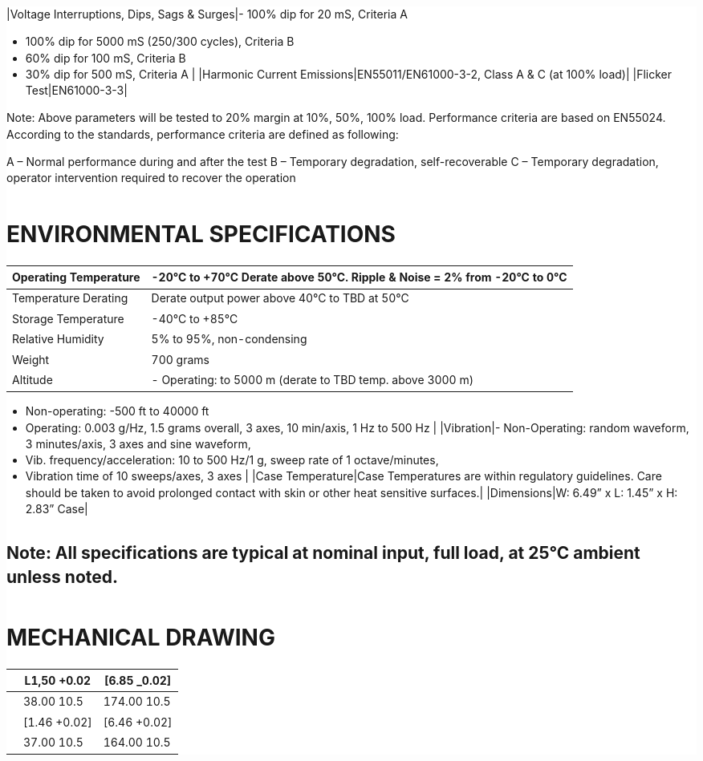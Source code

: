 |Voltage Interruptions, Dips, Sags & Surges|- 100% dip for 20 mS, Criteria A
- 100% dip for 5000 mS (250/300 cycles), Criteria B
- 60% dip for 100 mS, Criteria B
- 30% dip for 500 mS, Criteria A
|
|Harmonic Current Emissions|EN55011/EN61000-3-2, Class A & C (at 100% load)|
|Flicker Test|EN61000-3-3|

Note: Above parameters will be tested to 20% margin at 10%, 50%, 100% load. Performance criteria are based on EN55024. According to the standards, performance criteria are defined as following:

A – Normal performance during and after the test
B – Temporary degradation, self-recoverable
C – Temporary degradation, operator intervention required to recover the operation

# ENVIRONMENTAL SPECIFICATIONS

|Operating Temperature|-20°C to +70°C Derate above 50°C. Ripple & Noise = 2% from -20°C to 0°C|
|---|---|
|Temperature Derating|Derate output power above 40°C to TBD at 50°C|
|Storage Temperature|-40°C to +85°C|
|Relative Humidity|5% to 95%, non-condensing|
|Weight|700 grams|
|Altitude|- Operating: to 5000 m (derate to TBD temp. above 3000 m)
- Non-operating: -500 ft to 40000 ft
- Operating: 0.003 g/Hz, 1.5 grams overall, 3 axes, 10 min/axis, 1 Hz to 500 Hz
|
|Vibration|- Non-Operating: random waveform, 3 minutes/axis, 3 axes and sine waveform,
- Vib. frequency/acceleration: 10 to 500 Hz/1 g, sweep rate of 1 octave/minutes,
- Vibration time of 10 sweeps/axes, 3 axes
|
|Case Temperature|Case Temperatures are within regulatory guidelines. Care should be taken to avoid prolonged contact with skin or other heat sensitive surfaces.|
|Dimensions|W: 6.49” x L: 1.45” x H: 2.83” Case|

Note: All specifications are typical at nominal input, full load, at 25°C ambient unless noted.
---
# MECHANICAL DRAWING

| |L1,50 +0.02|[6.85 _0.02]|
|---|---|---|
| |38.00 10.5|174.00 10.5|
| |[1.46 +0.02]|[6.46 +0.02]|
| |37.00 10.5|164.00 10.5|
